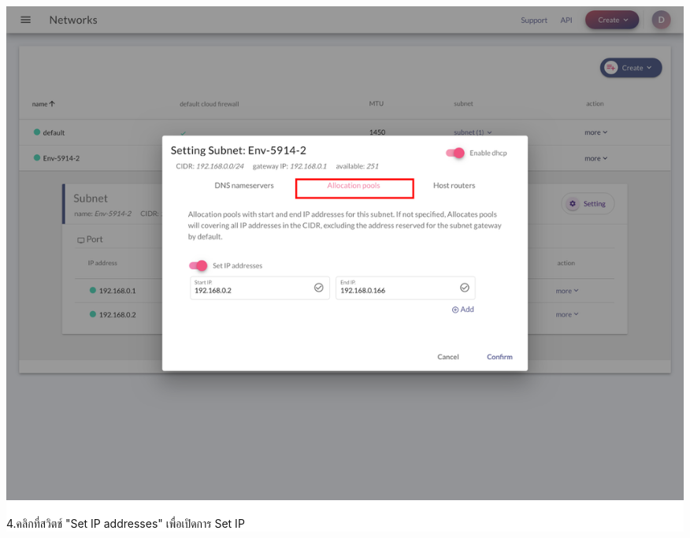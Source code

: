 ![](../.gitbook/assets/vcp_network_23.png)

4.คลิกที่สวิตช์ "Set IP addresses" เพื่อเปิดการ Set IP  
